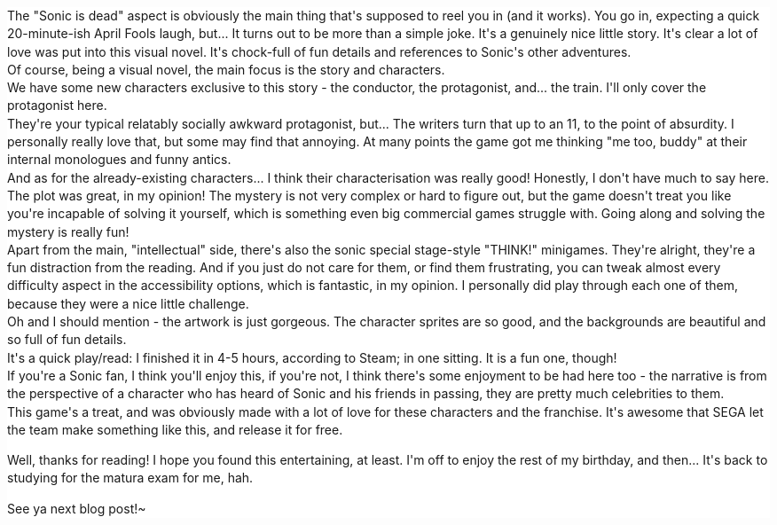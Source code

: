The "Sonic is dead" aspect is obviously the main thing that's supposed to reel you in (and it works). You go in, expecting a quick 20-minute-ish April Fools laugh, but... It turns out to be more than a simple joke. It's a genuinely nice little story. It's clear a lot of love was put into this visual novel. It's chock-full of fun details and references to Sonic's other adventures. <br>
Of course, being a visual novel, the main focus is the story and characters.<br>
We have some new characters exclusive to this story - the conductor, the protagonist, and... the train. I'll only cover the protagonist here.<br>
They're your typical relatably socially awkward protagonist, but... The writers turn that up to an 11, to the point of absurdity. I personally really love that, but some may find that annoying. At many points the game got me thinking "me too, buddy" at their internal monologues and funny antics. <br>
And as for the already-existing characters... I think their characterisation was really good! Honestly, I don't have much to say here.<br>
The plot was great, in my opinion! The mystery is not very complex or hard to figure out, but the game doesn't treat you like you're incapable of solving it yourself, which is something even big commercial games struggle with. Going along and solving the mystery is really fun!<br>
Apart from the main, "intellectual" side, there's also the sonic special stage-style "THINK!" minigames. They're alright, they're a fun distraction from the reading. And if you just do not care for them, or find them frustrating, you can tweak almost every difficulty aspect in the accessibility options, which is fantastic, in my opinion. I personally did play through each one of them, because they were a nice little challenge.<br>
Oh and I should mention - the artwork is just gorgeous. The character sprites are so good, and the backgrounds are beautiful and so full of fun details.<br>
It's a quick play/read: I finished it in 4-5 hours, according to Steam; in one sitting. It is a fun one, though! <br>
If you're a Sonic fan, I think you'll enjoy this, if you're not, I think there's some enjoyment to be had here too - the narrative is from the perspective of a character who has heard of Sonic and his friends in passing, they are pretty much celebrities to them. <br>
This game's a treat, and was obviously made with a lot of love for these characters and the franchise. It's awesome that SEGA let the team make something like this, and release it for free.


Well, thanks for reading! I hope you found this entertaining, at least. I'm off to enjoy the rest of my birthday, and then... It's back to studying for the matura exam for me, hah.

See ya next blog post!~<br>
